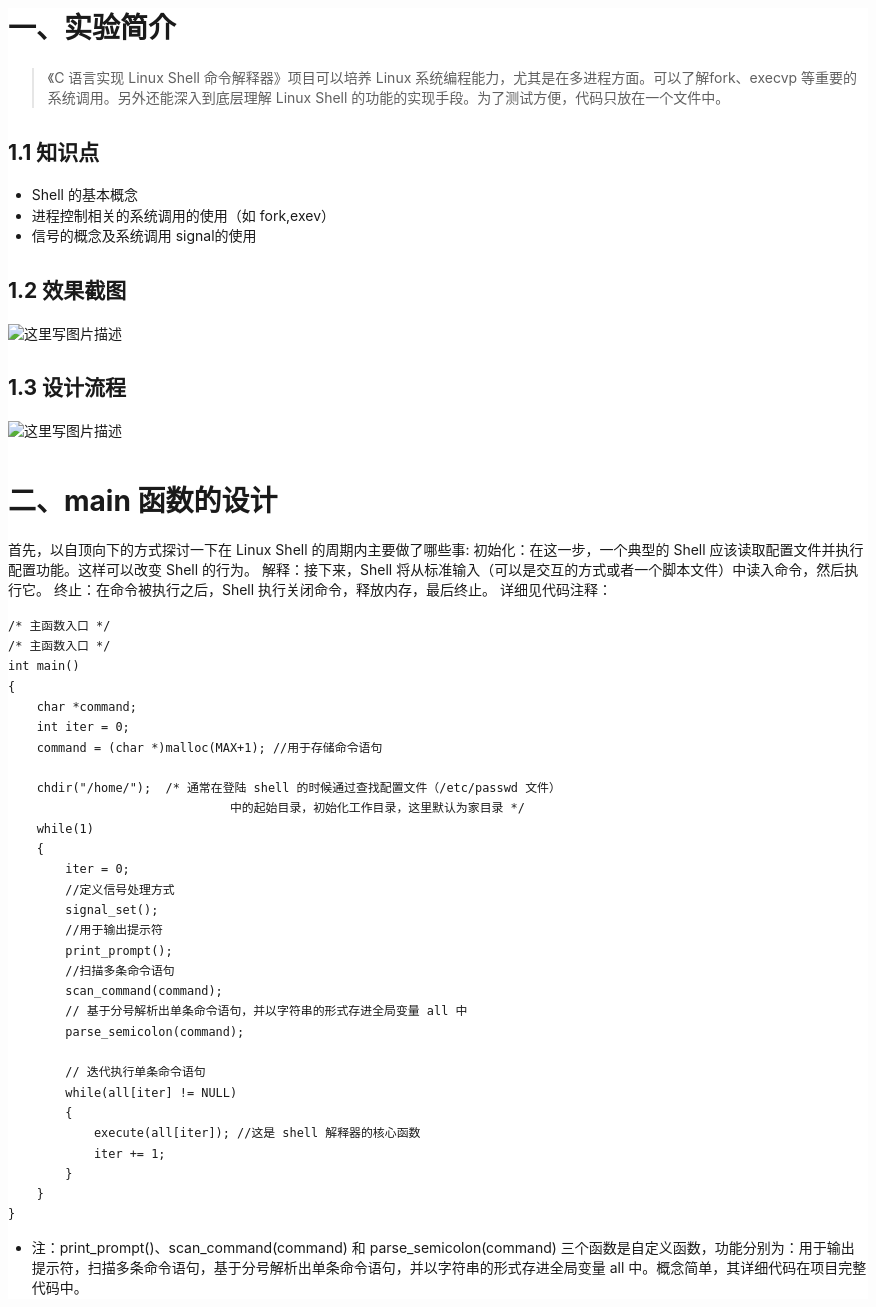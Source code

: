 # 一、实验简介

> 《C 语言实现 Linux Shell 命令解释器》项目可以培养 Linux 系统编程能力，尤其是在多进程方面。可以了解fork、execvp 等重要的系统调用。另外还能深入到底层理解 Linux Shell 的功能的实现手段。为了测试方便，代码只放在一个文件中。

## 1.1 知识点
- Shell 的基本概念
- 进程控制相关的系统调用的使用（如 fork,exev）
- 信号的概念及系统调用 signal的使用

## 1.2 效果截图
![这里写图片描述](http://img.blog.csdn.net/20171016141912089?watermark/2/text/aHR0cDovL2Jsb2cuY3Nkbi5uZXQvel9tbDExOA==/font/5a6L5L2T/fontsize/400/fill/I0JBQkFCMA==/dissolve/70/gravity/SouthEast)
## 1.3 设计流程
![这里写图片描述](http://img.blog.csdn.net/20171016145603602?watermark/2/text/aHR0cDovL2Jsb2cuY3Nkbi5uZXQvel9tbDExOA==/font/5a6L5L2T/fontsize/400/fill/I0JBQkFCMA==/dissolve/70/gravity/SouthEast)
# 二、main 函数的设计
首先，以自顶向下的方式探讨一下在 Linux Shell 的周期内主要做了哪些事:
初始化：在这一步，一个典型的 Shell 应该读取配置文件并执行配置功能。这样可以改变 Shell 的行为。
解释：接下来，Shell 将从标准输入（可以是交互的方式或者一个脚本文件）中读入命令，然后执行它。
终止：在命令被执行之后，Shell 执行关闭命令，释放内存，最后终止。
详细见代码注释：
```
/* 主函数入口 */
/* 主函数入口 */
int main()
{
    char *command;
    int iter = 0;
    command = (char *)malloc(MAX+1); //用于存储命令语句

    chdir("/home/");  /* 通常在登陆 shell 的时候通过查找配置文件（/etc/passwd 文件）
                               中的起始目录，初始化工作目录，这里默认为家目录 */
    while(1)
    {
        iter = 0;
		//定义信号处理方式
		signal_set();
        //用于输出提示符
        print_prompt();  
        //扫描多条命令语句
        scan_command(command);    
        // 基于分号解析出单条命令语句，并以字符串的形式存进全局变量 all 中
        parse_semicolon(command);

        // 迭代执行单条命令语句
        while(all[iter] != NULL)
        {
            execute(all[iter]); //这是 shell 解释器的核心函数
            iter += 1;
        }
    }
}
```
- 注：print_prompt()、scan_command(command) 和 parse_semicolon(command) 三个函数是自定义函数，功能分别为：用于输出提示符，扫描多条命令语句，基于分号解析出单条命令语句，并以字符串的形式存进全局变量 all 中。概念简单，其详细代码在项目完整代码中。
